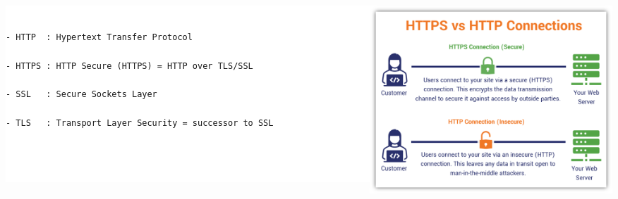 <img align="right" src="./img/https-vs-http-connections.png" alt="http vs https" width=40% height=40%>

<p> <br/> <p/>

    - HTTP  : Hypertext Transfer Protocol

    - HTTPS : HTTP Secure (HTTPS) = HTTP over TLS/SSL

    - SSL   : Secure Sockets Layer

    - TLS   : Transport Layer Security = successor to SSL

<p align="center">
    <br/> <br/> <br/>
